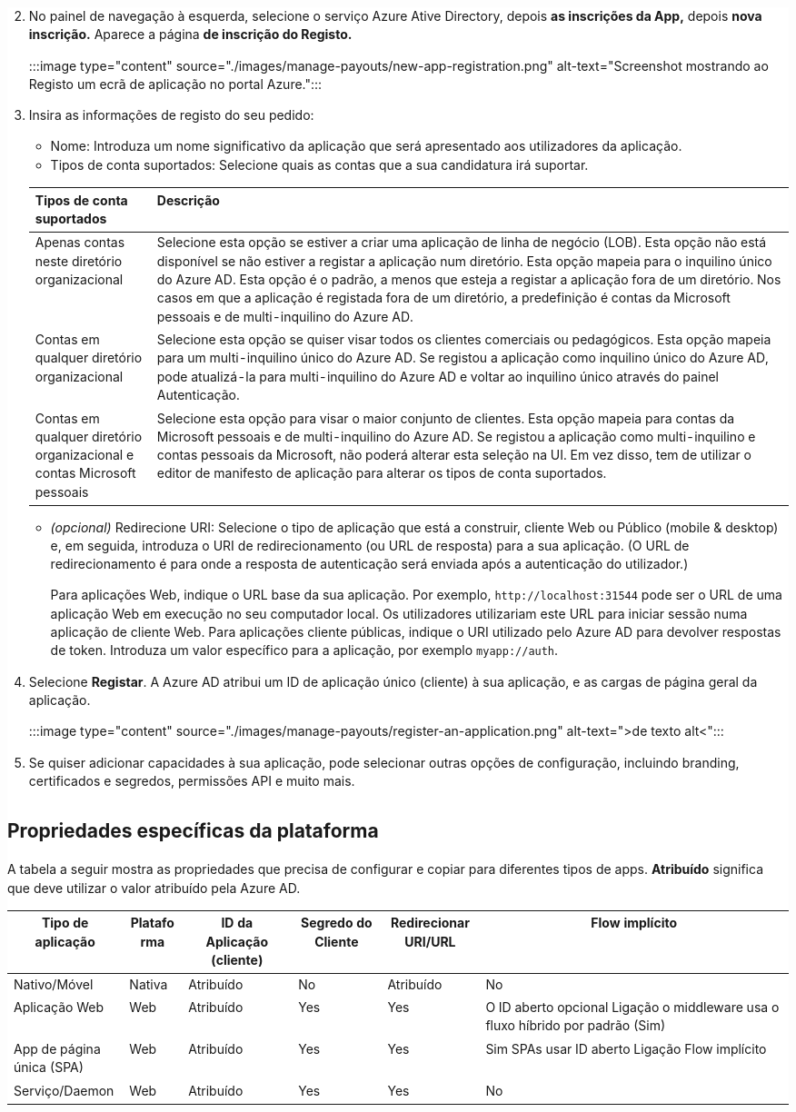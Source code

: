 2. No painel de navegação à esquerda, selecione o serviço Azure Ative Directory, depois **as inscrições da App,** depois **nova inscrição.** Aparece a página **de inscrição do Registo.**

   :::image type="content" source="./images/manage-payouts/new-app-registration.png" alt-text="Screenshot mostrando ao Registo um ecrã de aplicação no portal Azure.":::

3. Insira as informações de registo do seu pedido:

   - Nome: Introduza um nome significativo da aplicação que será apresentado aos utilizadores da aplicação.
   - Tipos de conta suportados: Selecione quais as contas que a sua candidatura irá suportar.

    | **Tipos de conta suportados**                             | **Descrição**                                                                                            |
    |---------------------------------------------------------|------------------------------------------------------------------------------------------------------------|
    | Apenas contas neste diretório organizacional          | Selecione esta opção se estiver a criar uma aplicação de linha de negócio (LOB). Esta opção não está disponível se não estiver a registar a aplicação num diretório. Esta opção mapeia para o inquilino único do Azure AD.  Esta opção é o padrão, a menos que esteja a registar a aplicação fora de um diretório. Nos casos em que a aplicação é registada fora de um diretório, a predefinição é contas da Microsoft pessoais e de multi-inquilino do Azure AD.             |
    | Contas em qualquer diretório organizacional                | Selecione esta opção se quiser visar todos os clientes comerciais ou pedagógicos.  Esta opção mapeia para um multi-inquilino único do Azure AD. Se registou a aplicação como inquilino único do Azure AD, pode atualizá-la para multi-inquilino do Azure AD e voltar ao inquilino único através do painel Autenticação.                                                                                                                                                  |
    | Contas em qualquer diretório organizacional e contas Microsoft pessoais | Selecione esta opção para visar o maior conjunto de clientes. Esta opção mapeia para contas da Microsoft pessoais e de multi-inquilino do Azure AD.  Se registou a aplicação como multi-inquilino e contas pessoais da Microsoft, não poderá alterar esta seleção na UI. Em vez disso, tem de utilizar o editor de manifesto de aplicação para alterar os tipos de conta suportados.                                                                          |

   - *(opcional)* Redirecione URI: Selecione o tipo de aplicação que está a construir, cliente Web ou Público (mobile & desktop) e, em seguida, introduza o URI de redirecionamento (ou URL de resposta) para a sua aplicação. (O URL de redirecionamento é para onde a resposta de autenticação será enviada após a autenticação do utilizador.) 

      Para aplicações Web, indique o URL base da sua aplicação. Por exemplo, `http://localhost:31544` pode ser o URL de uma aplicação Web em execução no seu computador local. Os utilizadores utilizariam este URL para iniciar sessão numa aplicação de cliente Web.
      Para aplicações cliente públicas, indique o URI utilizado pelo Azure AD para devolver respostas de token. Introduza um valor específico para a aplicação, por exemplo `myapp://auth`.

4. Selecione **Registar**. A Azure AD atribui um ID de aplicação único (cliente) à sua aplicação, e as cargas de página geral da aplicação.

   :::image type="content" source="./images/manage-payouts/register-an-application.png" alt-text=">de texto alt<":::

5. Se quiser adicionar capacidades à sua aplicação, pode selecionar outras opções de configuração, incluindo branding, certificados e segredos, permissões API e muito mais.

## <a name="platform-specific-properties"></a>Propriedades específicas da plataforma

A tabela a seguir mostra as propriedades que precisa de configurar e copiar para diferentes tipos de apps. **Atribuído** significa que deve utilizar o valor atribuído pela Azure AD.

| Tipo de aplicação              | Plataforma | ID da Aplicação (cliente) | Segredo do Cliente | Redirecionar URI/URL | Flow implícito                                                         |
|-----------------------|----------|-------------------------|---------------|------------------|-----------------------------------------------------------------------|
| Nativo/Móvel         | Nativa   | Atribuído                | No            | Atribuído         | No                                                                    |
| Aplicação Web               | Web      | Atribuído                | Yes           | Yes              | O ID aberto opcional Ligação o middleware usa o fluxo híbrido por padrão (Sim) |
| App de página única (SPA) | Web      | Atribuído                | Yes           | Yes              | Sim SPAs usar ID aberto Ligação Flow implícito                            |
| Serviço/Daemon        | Web      | Atribuído                | Yes           | Yes              | No                                                                    |
